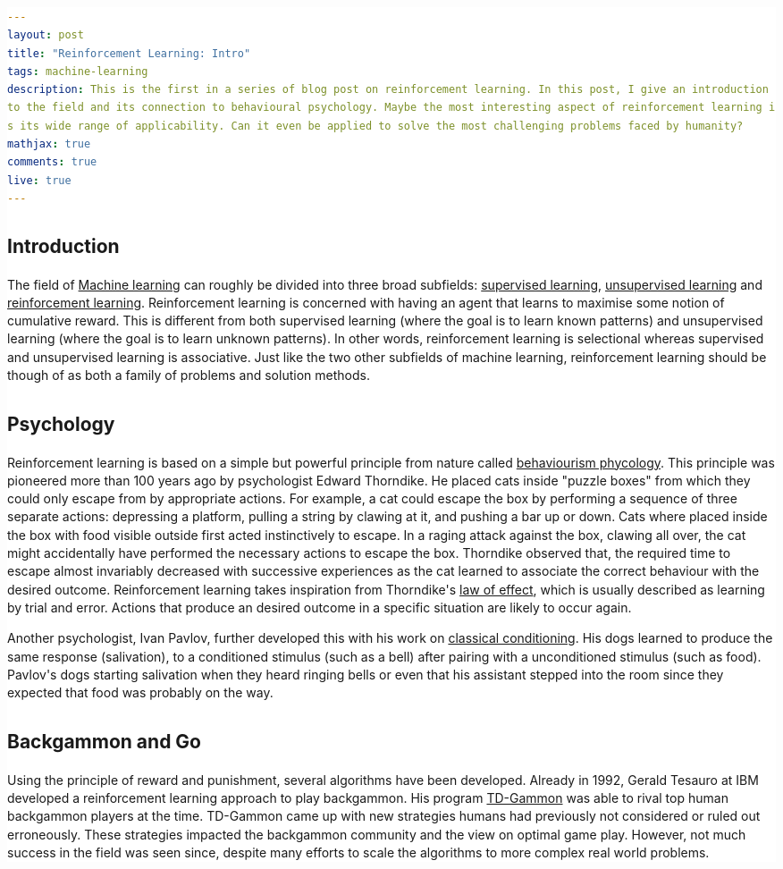 ```yaml
---
layout: post
title: "Reinforcement Learning: Intro"
tags: machine-learning
description: This is the first in a series of blog post on reinforcement learning. In this post, I give an introduction to the field and its connection to behavioural psychology. Maybe the most interesting aspect of reinforcement learning is its wide range of applicability. Can it even be applied to solve the most challenging problems faced by humanity? 
mathjax: true
comments: true
live: true
---
```


## Introduction
The field of [Machine learning](https://en.wikipedia.org/wiki/Machine_learning) can roughly be divided into three broad subfields: [supervised learning](https://en.wikipedia.org/wiki/Supervised_learning), [unsupervised learning](https://en.wikipedia.org/wiki/Unsupervised_learning) and [reinforcement learning](https://en.wikipedia.org/wiki/Reinforcement_learning). Reinforcement learning is concerned with having an agent that learns to maximise some notion of cumulative reward. This is different from both supervised learning (where the goal is to learn known patterns) and unsupervised learning (where the goal is to learn unknown patterns). In other words, reinforcement learning is selectional whereas supervised and unsupervised learning is associative. Just like the two other subfields of machine learning, reinforcement learning should be though of as both a family of problems and solution methods.

## Psychology
Reinforcement learning is based on a simple but powerful principle from nature called [behaviourism phycology](https://en.wikipedia.org/wiki/Behaviorism). This principle was pioneered more than 100 years ago by psychologist Edward Thorndike. He placed cats inside "puzzle boxes" from which they could only escape from by appropriate actions. For example, a cat could escape the box by performing a sequence of three separate actions: depressing a platform, pulling a string by clawing at it, and pushing a bar up or down. Cats where placed inside the box with food visible outside first acted instinctively to escape. In a raging attack against the box, clawing all over, the cat might accidentally have performed the necessary actions to escape the box. Thorndike observed that, the required time to escape almost invariably decreased with successive experiences as the cat learned to associate the correct behaviour with the desired outcome. Reinforcement learning takes inspiration from Thorndike's [law of effect](https://en.wikipedia.org/wiki/Law_of_effect), which is usually described as learning by trial and error. Actions that produce an desired outcome in a specific situation are likely to occur again.

Another psychologist, Ivan Pavlov, further developed this with his work on [classical conditioning](https://en.wikipedia.org/wiki/Classical_conditioning). His dogs learned to produce the same response (salivation), to a conditioned stimulus (such as a bell) after pairing with a unconditioned stimulus (such as food). Pavlov's dogs starting salivation when they heard ringing bells or even that his assistant stepped into the room since they expected that food was probably on the way.

## Backgammon and Go
Using the principle of reward and punishment, several algorithms have been developed. Already in 1992, Gerald Tesauro at IBM developed a reinforcement learning approach to play backgammon. His program [TD-Gammon](https://en.wikipedia.org/wiki/TD-Gammon) was able to rival top human backgammon players at the time. TD-Gammon came up with new strategies humans had previously not considered or ruled out erroneously. These strategies impacted the backgammon community and the view on optimal game play. However, not much success in the field was seen since, despite many efforts to scale the algorithms to more complex real world problems.
